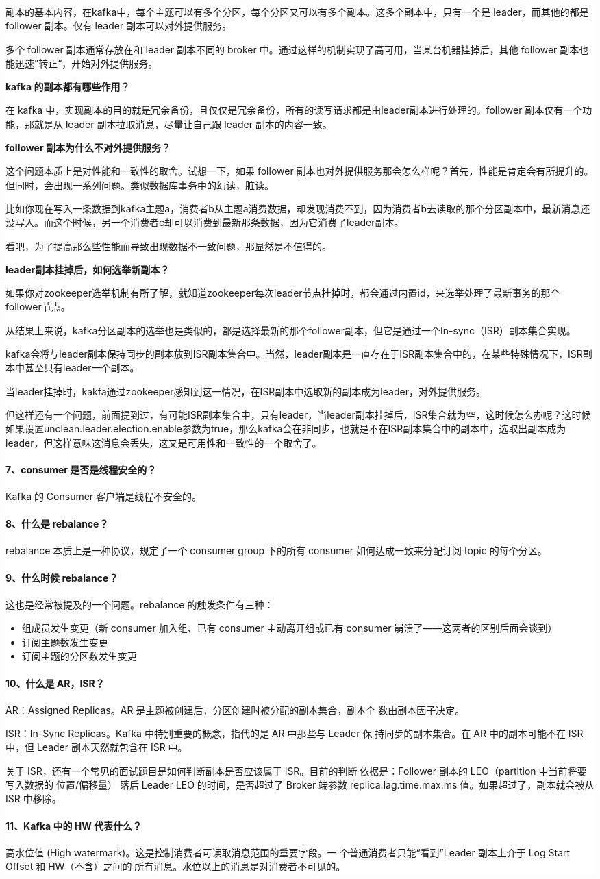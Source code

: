 副本的基本内容，在kafka中，每个主题可以有多个分区，每个分区又可以有多个副本。这多个副本中，只有一个是 leader，而其他的都是 follower 副本。仅有 leader 副本可以对外提供服务。

多个 follower 副本通常存放在和 leader 副本不同的 broker 中。通过这样的机制实现了高可用，当某台机器挂掉后，其他 follower 副本也能迅速”转正“，开始对外提供服务。

**kafka 的副本都有哪些作用？**

在 kafka 中，实现副本的目的就是冗余备份，且仅仅是冗余备份，所有的读写请求都是由leader副本进行处理的。follower 副本仅有一个功能，那就是从 leader 副本拉取消息，尽量让自己跟 leader 副本的内容一致。

**follower 副本为什么不对外提供服务？**

这个问题本质上是对性能和一致性的取舍。试想一下，如果 follower 副本也对外提供服务那会怎么样呢？首先，性能是肯定会有所提升的。但同时，会出现一系列问题。类似数据库事务中的幻读，脏读。

比如你现在写入一条数据到kafka主题a，消费者b从主题a消费数据，却发现消费不到，因为消费者b去读取的那个分区副本中，最新消息还没写入。而这个时候，另一个消费者c却可以消费到最新那条数据，因为它消费了leader副本。

看吧，为了提高那么些性能而导致出现数据不一致问题，那显然是不值得的。

**leader副本挂掉后，如何选举新副本？**

如果你对zookeeper选举机制有所了解，就知道zookeeper每次leader节点挂掉时，都会通过内置id，来选举处理了最新事务的那个follower节点。

从结果上来说，kafka分区副本的选举也是类似的，都是选择最新的那个follower副本，但它是通过一个In-sync（ISR）副本集合实现。

kafka会将与leader副本保持同步的副本放到ISR副本集合中。当然，leader副本是一直存在于ISR副本集合中的，在某些特殊情况下，ISR副本中甚至只有leader一个副本。

当leader挂掉时，kakfa通过zookeeper感知到这一情况，在ISR副本中选取新的副本成为leader，对外提供服务。

但这样还有一个问题，前面提到过，有可能ISR副本集合中，只有leader，当leader副本挂掉后，ISR集合就为空，这时候怎么办呢？这时候如果设置unclean.leader.election.enable参数为true，那么kafka会在非同步，也就是不在ISR副本集合中的副本中，选取出副本成为leader，但这样意味这消息会丢失，这又是可用性和一致性的一个取舍了。



#### 7、consumer 是否是线程安全的？

Kafka 的 Consumer 客户端是线程不安全的。



#### 8、什么是 rebalance？

rebalance 本质上是一种协议，规定了一个 consumer group 下的所有 consumer 如何达成一致来分配订阅 topic 的每个分区。



#### 9、什么时候 rebalance？

这也是经常被提及的一个问题。rebalance 的触发条件有三种：

- 组成员发生变更（新 consumer 加入组、已有 consumer 主动离开组或已有 consumer 崩溃了——这两者的区别后面会谈到）
- 订阅主题数发生变更
- 订阅主题的分区数发生变更



#### 10、什么是 AR，ISR？

AR：Assigned Replicas。AR 是主题被创建后，分区创建时被分配的副本集合，副本个 数由副本因子决定。

ISR：In-Sync Replicas。Kafka 中特别重要的概念，指代的是 AR 中那些与 Leader 保 持同步的副本集合。在 AR 中的副本可能不在 ISR 中，但 Leader 副本天然就包含在 ISR 中。

关于 ISR，还有一个常见的面试题目是如何判断副本是否应该属于 ISR。目前的判断 依据是：Follower 副本的 LEO（partition 中当前将要写入数据的 位置/偏移量） 落后 Leader LEO 的时间，是否超过了 Broker 端参数 replica.lag.time.max.ms 值。如果超过了，副本就会被从 ISR 中移除。



#### 11、Kafka 中的 HW 代表什么？

高水位值 (High watermark)。这是控制消费者可读取消息范围的重要字段。一 个普通消费者只能“看到”Leader 副本上介于 Log Start Offset 和 HW（不含）之间的 所有消息。水位以上的消息是对消费者不可见的。